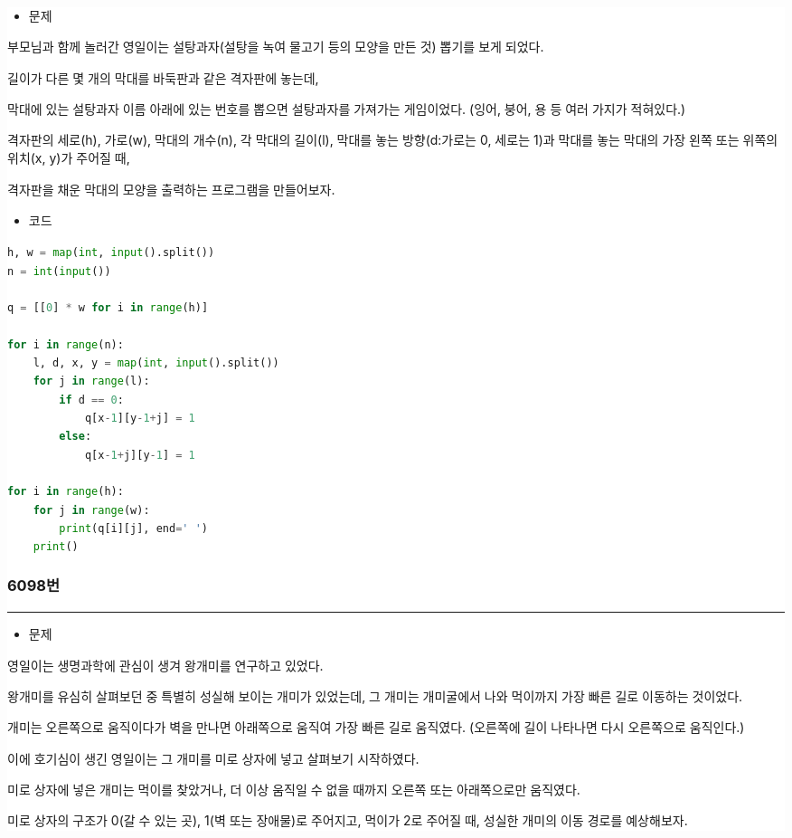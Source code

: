 - 문제

부모님과 함께 놀러간 영일이는 
설탕과자(설탕을 녹여 물고기 등의 모양을 만든 것) 뽑기를 보게 되었다.

길이가 다른 몇 개의 막대를 바둑판과 같은 격자판에 놓는데,

막대에 있는 설탕과자 이름 아래에 있는 번호를 뽑으면 설탕과자를 가져가는 게임이었다.
(잉어, 붕어, 용 등 여러 가지가 적혀있다.) 
 
격자판의 세로(h), 가로(w), 막대의 개수(n), 각 막대의 길이(l),
막대를 놓는 방향(d:가로는 0, 세로는 1)과
막대를 놓는 막대의 가장 왼쪽 또는 위쪽의 위치(x, y)가 주어질 때,

격자판을 채운 막대의 모양을 출력하는 프로그램을 만들어보자. 

- 코드

```python
h, w = map(int, input().split())
n = int(input())

q = [[0] * w for i in range(h)]
        
for i in range(n):
    l, d, x, y = map(int, input().split())
    for j in range(l):
        if d == 0:
            q[x-1][y-1+j] = 1
        else:
            q[x-1+j][y-1] = 1
        
for i in range(h):
    for j in range(w):
        print(q[i][j], end=' ')
    print()
```

### 6098번

***

- 문제

영일이는 생명과학에 관심이 생겨 왕개미를 연구하고 있었다. 

왕개미를 유심히 살펴보던 중 특별히 성실해 보이는 개미가 있었는데,
그 개미는 개미굴에서 나와 먹이까지 가장 빠른 길로 이동하는 것이었다.

개미는 오른쪽으로 움직이다가 벽을 만나면 아래쪽으로 움직여 가장 빠른 길로 움직였다.
(오른쪽에 길이 나타나면 다시 오른쪽으로 움직인다.)

이에 호기심이 생긴 영일이는 그 개미를 미로 상자에 넣고 살펴보기 시작하였다.

미로 상자에 넣은 개미는 먹이를 찾았거나, 더 이상 움직일 수 없을 때까지
오른쪽 또는 아래쪽으로만 움직였다.

미로 상자의 구조가 0(갈 수 있는 곳), 1(벽 또는 장애물)로 주어지고,
먹이가 2로 주어질 때, 성실한 개미의 이동 경로를 예상해보자.
